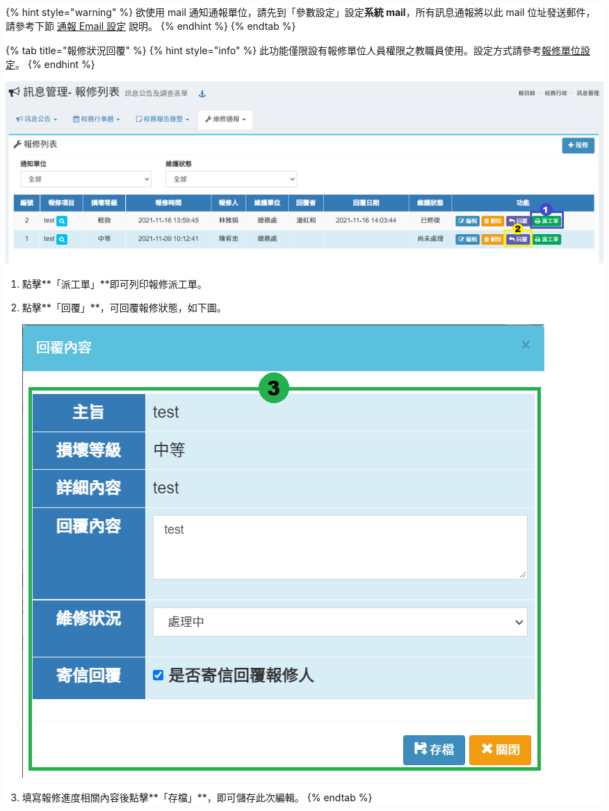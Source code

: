 {% hint style="warning" %}
欲使用 mail 通知通報單位，請先到「參數設定」設定**系統 mail**，所有訊息通報將以此 mail 位址發送郵件，請參考下節 [通報 Email 設定](xi-guan-li.md#tong-bao-email-she-ding) 說明。
{% endhint %}
{% endtab %}

{% tab title="報修狀況回覆" %}
{% hint style="info" %}
此功能僅限設有報修單位人員權限之教職員使用。設定方式請參考[報修單位設定](xi-guan-li.md#bao-xiu-chan-wei-she-ding)。
{% endhint %}

![](../.gitbook/assets/fixed-list2.png)

1. 點擊**「派工單」**即可列印報修派工單。
2.  點擊**「回覆」**，可回覆報修狀態，如下圖。

    ![](../.gitbook/assets/fixed-list2-1.png)
3. 填寫報修進度相關內容後點擊**「存檔」**，即可儲存此次編輯。
{% endtab %}